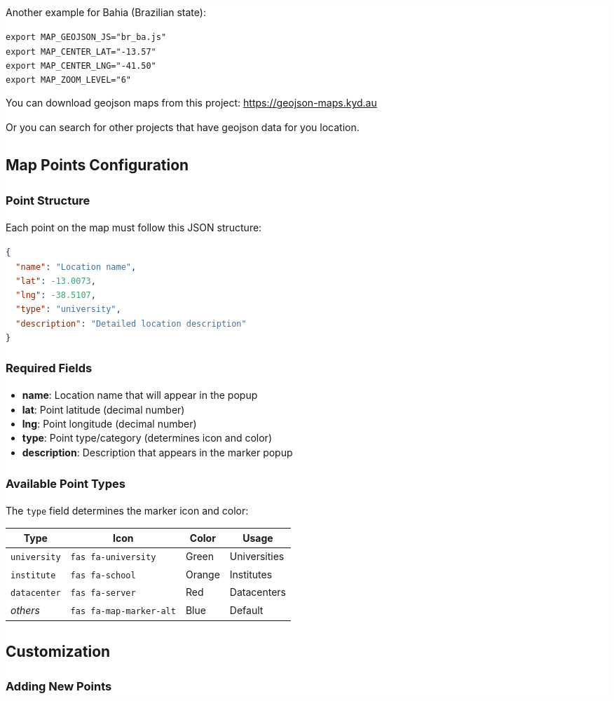 Another example for Bahia (Brazilian state):
```
export MAP_GEOJSON_JS="br_ba.js"
export MAP_CENTER_LAT="-13.57"
export MAP_CENTER_LNG="-41.50"
export MAP_ZOOM_LEVEL="6"
```

You can download geojson maps from this project: https://geojson-maps.kyd.au

Or you can search for other projects that have geojson data for you location.

## Map Points Configuration

### Point Structure

Each point on the map must follow this JSON structure:

```json
{
  "name": "Location name",
  "lat": -13.0073,
  "lng": -38.5107,
  "type": "university",
  "description": "Detailed location description"
}
```

### Required Fields

- **name**: Location name that will appear in the popup
- **lat**: Point latitude (decimal number)
- **lng**: Point longitude (decimal number)
- **type**: Point type/category (determines icon and color)
- **description**: Description that appears in the marker popup

### Available Point Types

The `type` field determines the marker icon and color:

| Type | Icon | Color | Usage |
|------|------|-------|-------|
| `university` | `fas fa-university` | Green | Universities |
| `institute` | `fas fa-school` | Orange | Institutes |
| `datacenter` | `fas fa-server` | Red | Datacenters |
| *others* | `fas fa-map-marker-alt` | Blue | Default |

## Customization

### Adding New Points
